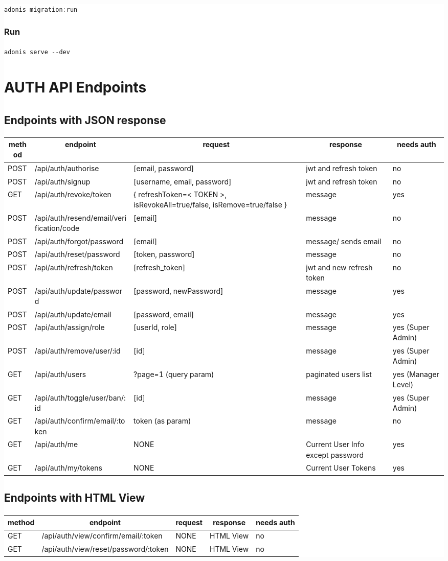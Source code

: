 ```js
adonis migration:run
```

### Run
```js
adonis serve --dev
```

# AUTH API Endpoints

## Endpoints with JSON response

| method   | endpoint | request   | response   | needs auth   |
| ------------ | ------------ | ------------ | ------------ | ------------ |
| POST  | /api/auth/authorise  |  [email, password] |  jwt and refresh token  | no  |
| POST  | /api/auth/signup  |  [username, email, password] |  jwt and refresh token  | no  |
| GET  | /api/auth/revoke/token  |  { refreshToken=< TOKEN >, isRevokeAll=true/false, isRemove=true/false } |  message  | yes |
| POST  | /api/auth/resend/email/verification/code  |  [email] |  message  | no  |
| POST |  /api/auth/forgot/password | [email] |  message/ sends email  | no  |
| POST |  /api/auth/reset/password | [token, password] |  message  | no  |
| POST |  /api/auth/refresh/token | [refresh_token] |  jwt and new refresh token   | no  |
| POST |  /api/auth/update/password | [password, newPassword] |  message  | yes  |
| POST |  /api/auth/update/email | [password, email] |  message  | yes  |
| POST |  /api/auth/assign/role | [userId, role] |  message  | yes (Super Admin)  |
| POST |  /api/auth/remove/user/:id | [id] |  message  | yes (Super Admin)  |
| GET |  /api/auth/users  |  ?page=1 (query param) |  paginated users list  | yes (Manager Level)  |
| GET |  /api/auth/toggle/user/ban/:id  |  [id] | message | yes (Super Admin)  |
| GET |  /api/auth/confirm/email/:token  |  token (as param) |  message  | no  |
| GET |  /api/auth/me | NONE |  Current User Info except password   | yes  |
| GET |  /api/auth/my/tokens | NONE |  Current User Tokens   | yes  |

## Endpoints with HTML View

| method   | endpoint | request   | response   | needs auth   |
| ------------ | ------------ | ------------ | ------------ | ------------ |
| GET |  /api/auth/view/confirm/email/:token | NONE |  HTML View   | no  |
| GET |  /api/auth/view/reset/password/:token | NONE |  HTML View   | no  |
